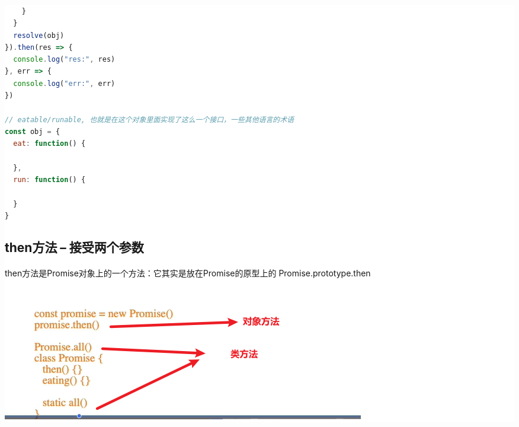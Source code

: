 ```js
    }
  }
  resolve(obj)
}).then(res => {
  console.log("res:", res)
}, err => {
  console.log("err:", err)
})

// eatable/runable, 也就是在这个对象里面实现了这么一个接口，一些其他语言的术语
const obj = {
  eat: function() {

  },
  run: function() {

  }
}

```





## then方法 – 接受两个参数

then方法是Promise对象上的一个方法：它其实是放在Promise的原型上的 Promise.prototype.then

![image-20220705065626019](.\18_promise\image-20220705065626019.png)
